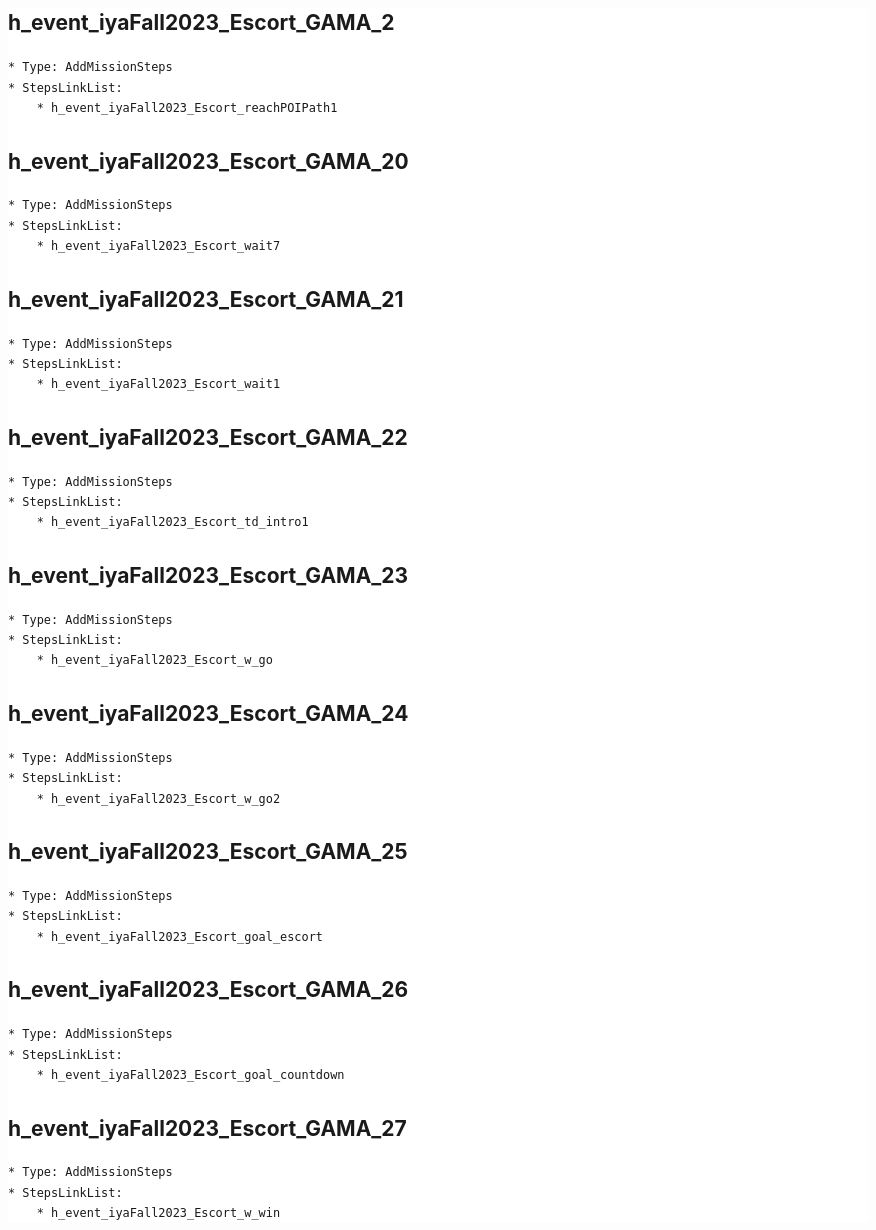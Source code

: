 ## h_event_iyaFall2023_Escort_GAMA_2
	* Type: AddMissionSteps
	* StepsLinkList:
		* h_event_iyaFall2023_Escort_reachPOIPath1

## h_event_iyaFall2023_Escort_GAMA_20
	* Type: AddMissionSteps
	* StepsLinkList:
		* h_event_iyaFall2023_Escort_wait7

## h_event_iyaFall2023_Escort_GAMA_21
	* Type: AddMissionSteps
	* StepsLinkList:
		* h_event_iyaFall2023_Escort_wait1

## h_event_iyaFall2023_Escort_GAMA_22
	* Type: AddMissionSteps
	* StepsLinkList:
		* h_event_iyaFall2023_Escort_td_intro1

## h_event_iyaFall2023_Escort_GAMA_23
	* Type: AddMissionSteps
	* StepsLinkList:
		* h_event_iyaFall2023_Escort_w_go

## h_event_iyaFall2023_Escort_GAMA_24
	* Type: AddMissionSteps
	* StepsLinkList:
		* h_event_iyaFall2023_Escort_w_go2

## h_event_iyaFall2023_Escort_GAMA_25
	* Type: AddMissionSteps
	* StepsLinkList:
		* h_event_iyaFall2023_Escort_goal_escort

## h_event_iyaFall2023_Escort_GAMA_26
	* Type: AddMissionSteps
	* StepsLinkList:
		* h_event_iyaFall2023_Escort_goal_countdown

## h_event_iyaFall2023_Escort_GAMA_27
	* Type: AddMissionSteps
	* StepsLinkList:
		* h_event_iyaFall2023_Escort_w_win
